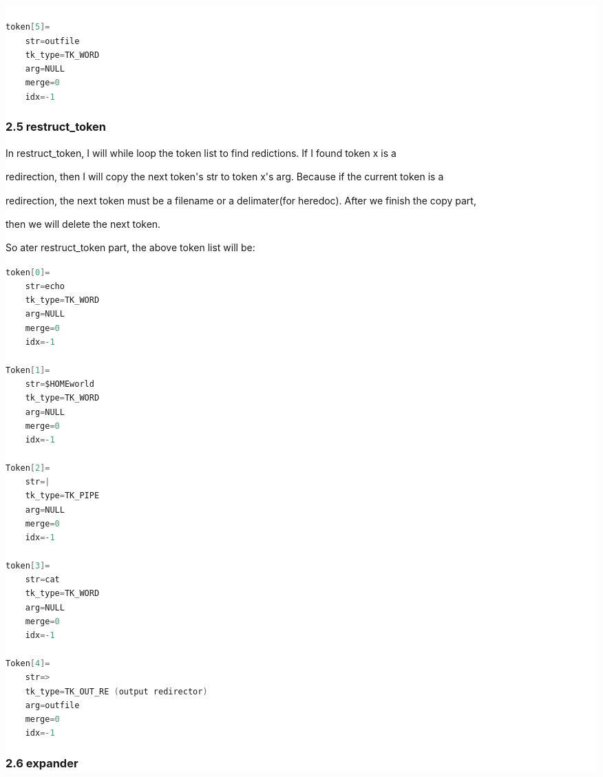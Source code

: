 ```c

token[5]=
    str=outfile
    tk_type=TK_WORD
    arg=NULL
    merge=0
    idx=-1
```
### 2.5 restruct_token

In restruct_token, I will while loop the token list to find redictions. If I found token x is a

redirection, then I will copy the next token's str to token x's arg. Because if the current token is a

redirection, the next token must be a filename or a delimater(for heredoc). After we finish the copy part,

then we will delete the next token.

So ater restruct_token part, the above token list will be:
```c
token[0]=
    str=echo
    tk_type=TK_WORD
    arg=NULL
    merge=0
    idx=-1

Token[1]=
    str=$HOMEworld
    tk_type=TK_WORD
    arg=NULL
    merge=0
    idx=-1

Token[2]=
    str=|
    tk_type=TK_PIPE
    arg=NULL
    merge=0
    idx=-1

token[3]=
    str=cat
    tk_type=TK_WORD
    arg=NULL
    merge=0
    idx=-1

Token[4]=
    str=>
    tk_type=TK_OUT_RE (output redirector)
    arg=outfile
    merge=0
    idx=-1
```
### 2.6 expander
